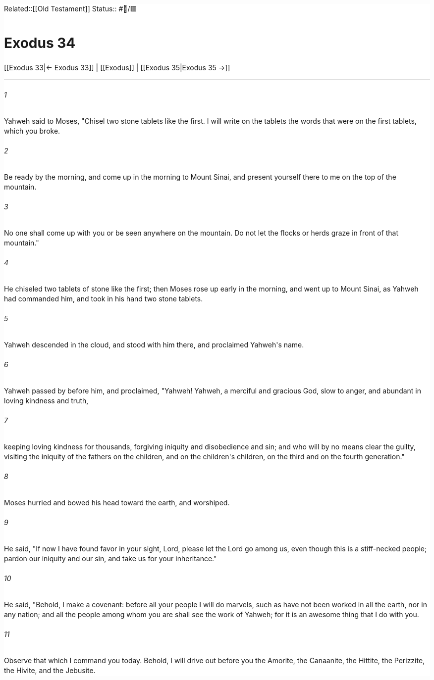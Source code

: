 Related::[[Old Testament]]
Status:: #📖/🟥
# Exodus 34

[[Exodus 33|← Exodus 33]] | [[Exodus]] | [[Exodus 35|Exodus 35 →]]
***



###### 1 
Yahweh said to Moses, "Chisel two stone tablets like the first. I will write on the tablets the words that were on the first tablets, which you broke. 

###### 2 
Be ready by the morning, and come up in the morning to Mount Sinai, and present yourself there to me on the top of the mountain. 

###### 3 
No one shall come up with you or be seen anywhere on the mountain. Do not let the flocks or herds graze in front of that mountain." 

###### 4 
He chiseled two tablets of stone like the first; then Moses rose up early in the morning, and went up to Mount Sinai, as Yahweh had commanded him, and took in his hand two stone tablets. 

###### 5 
Yahweh descended in the cloud, and stood with him there, and proclaimed Yahweh's name. 

###### 6 
Yahweh passed by before him, and proclaimed, "Yahweh! Yahweh, a merciful and gracious God, slow to anger, and abundant in loving kindness and truth, 

###### 7 
keeping loving kindness for thousands, forgiving iniquity and disobedience and sin; and who will by no means clear the guilty, visiting the iniquity of the fathers on the children, and on the children's children, on the third and on the fourth generation." 

###### 8 
Moses hurried and bowed his head toward the earth, and worshiped. 

###### 9 
He said, "If now I have found favor in your sight, Lord, please let the Lord go among us, even though this is a stiff-necked people; pardon our iniquity and our sin, and take us for your inheritance." 

###### 10 
He said, "Behold, I make a covenant: before all your people I will do marvels, such as have not been worked in all the earth, nor in any nation; and all the people among whom you are shall see the work of Yahweh; for it is an awesome thing that I do with you. 

###### 11 
Observe that which I command you today. Behold, I will drive out before you the Amorite, the Canaanite, the Hittite, the Perizzite, the Hivite, and the Jebusite. 
